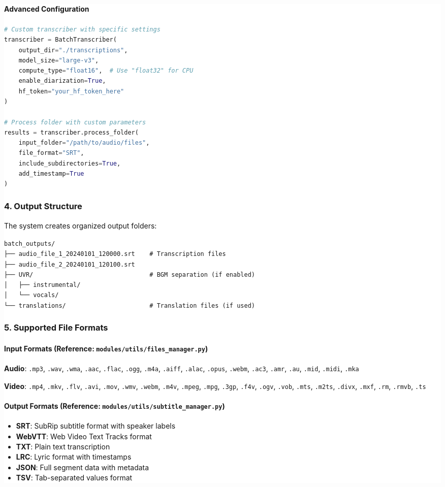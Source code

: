 #### Advanced Configuration
```python
# Custom transcriber with specific settings
transcriber = BatchTranscriber(
    output_dir="./transcriptions",
    model_size="large-v3",
    compute_type="float16",  # Use "float32" for CPU
    enable_diarization=True,
    hf_token="your_hf_token_here"
)

# Process folder with custom parameters
results = transcriber.process_folder(
    input_folder="/path/to/audio/files",
    file_format="SRT",
    include_subdirectories=True,
    add_timestamp=True
)
```

### 4. Output Structure

The system creates organized output folders:

```
batch_outputs/
├── audio_file_1_20240101_120000.srt    # Transcription files
├── audio_file_2_20240101_120100.srt
├── UVR/                                # BGM separation (if enabled)
│   ├── instrumental/
│   └── vocals/
└── translations/                       # Translation files (if used)
```

### 5. Supported File Formats

#### Input Formats (Reference: `modules/utils/files_manager.py`)
**Audio**: `.mp3`, `.wav`, `.wma`, `.aac`, `.flac`, `.ogg`, `.m4a`, `.aiff`, `.alac`, `.opus`, `.webm`, `.ac3`, `.amr`, `.au`, `.mid`, `.midi`, `.mka`

**Video**: `.mp4`, `.mkv`, `.flv`, `.avi`, `.mov`, `.wmv`, `.webm`, `.m4v`, `.mpeg`, `.mpg`, `.3gp`, `.f4v`, `.ogv`, `.vob`, `.mts`, `.m2ts`, `.divx`, `.mxf`, `.rm`, `.rmvb`, `.ts`

#### Output Formats (Reference: `modules/utils/subtitle_manager.py`)
- **SRT**: SubRip subtitle format with speaker labels
- **WebVTT**: Web Video Text Tracks format
- **TXT**: Plain text transcription
- **LRC**: Lyric format with timestamps
- **JSON**: Full segment data with metadata
- **TSV**: Tab-separated values format
